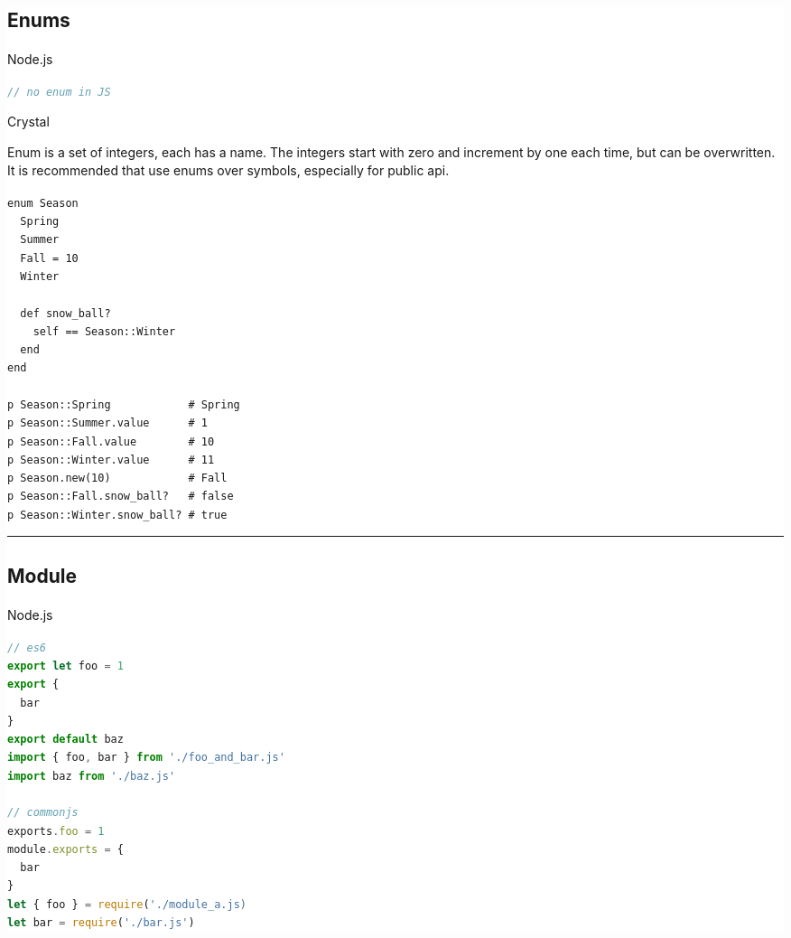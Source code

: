 ## Enums

Node.js
```javascript
// no enum in JS
```

Crystal

Enum is a set of integers, each has a name. The integers start with zero and increment by one each time, but can be overwritten. It is recommended that use enums over symbols, especially for public api.
```crystal
enum Season
  Spring
  Summer
  Fall = 10
  Winter

  def snow_ball?
    self == Season::Winter
  end
end

p Season::Spring            # Spring
p Season::Summer.value      # 1
p Season::Fall.value        # 10
p Season::Winter.value      # 11
p Season.new(10)            # Fall
p Season::Fall.snow_ball?   # false
p Season::Winter.snow_ball? # true
```

---

## Module

Node.js
```javascript
// es6
export let foo = 1
export {
  bar
}
export default baz
import { foo, bar } from './foo_and_bar.js'
import baz from './baz.js'

// commonjs
exports.foo = 1
module.exports = {
  bar
}
let { foo } = require('./module_a.js)
let bar = require('./bar.js')
```
